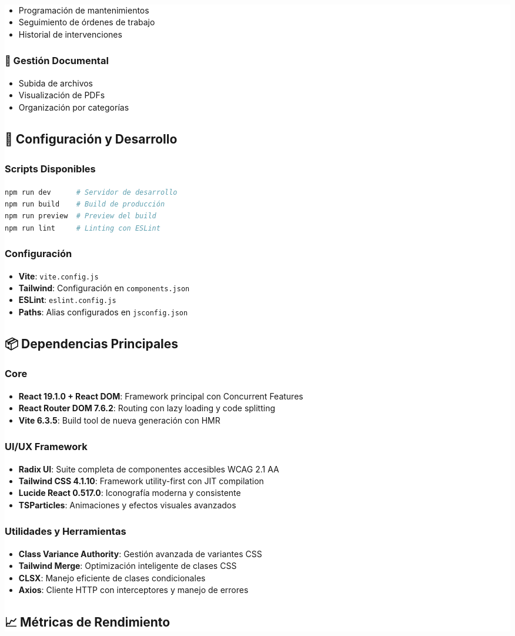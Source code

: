 - Programación de mantenimientos
- Seguimiento de órdenes de trabajo
- Historial de intervenciones

### 📄 Gestión Documental

- Subida de archivos
- Visualización de PDFs
- Organización por categorías

## 🚀 Configuración y Desarrollo

### Scripts Disponibles

```bash
npm run dev      # Servidor de desarrollo
npm run build    # Build de producción
npm run preview  # Preview del build
npm run lint     # Linting con ESLint
```

### Configuración

- **Vite**: `vite.config.js`
- **Tailwind**: Configuración en `components.json`
- **ESLint**: `eslint.config.js`
- **Paths**: Alias configurados en `jsconfig.json`

## 📦 Dependencias Principales

### Core

- **React 19.1.0 + React DOM**: Framework principal con Concurrent Features
- **React Router DOM 7.6.2**: Routing con lazy loading y code splitting
- **Vite 6.3.5**: Build tool de nueva generación con HMR

### UI/UX Framework

- **Radix UI**: Suite completa de componentes accesibles WCAG 2.1 AA
- **Tailwind CSS 4.1.10**: Framework utility-first con JIT compilation
- **Lucide React 0.517.0**: Iconografía moderna y consistente
- **TSParticles**: Animaciones y efectos visuales avanzados

### Utilidades y Herramientas

- **Class Variance Authority**: Gestión avanzada de variantes CSS
- **Tailwind Merge**: Optimización inteligente de clases CSS
- **CLSX**: Manejo eficiente de clases condicionales
- **Axios**: Cliente HTTP con interceptores y manejo de errores

## 📈 Métricas de Rendimiento
